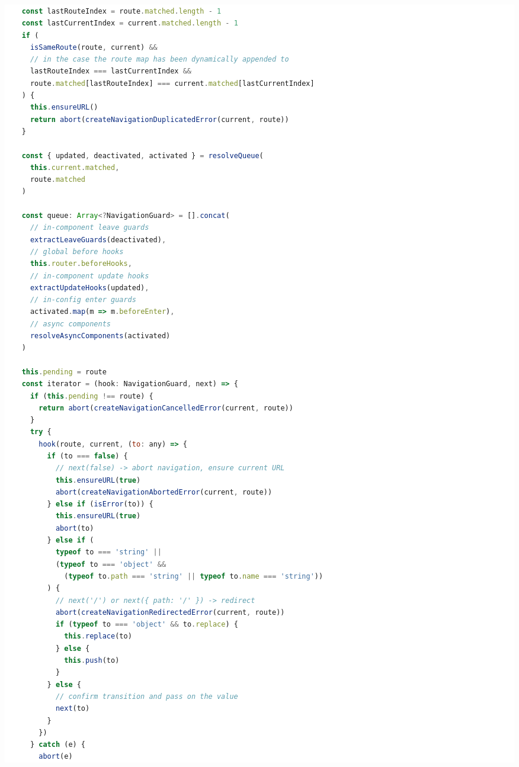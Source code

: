 ```js
    const lastRouteIndex = route.matched.length - 1
    const lastCurrentIndex = current.matched.length - 1
    if (
      isSameRoute(route, current) &&
      // in the case the route map has been dynamically appended to
      lastRouteIndex === lastCurrentIndex &&
      route.matched[lastRouteIndex] === current.matched[lastCurrentIndex]
    ) {
      this.ensureURL()
      return abort(createNavigationDuplicatedError(current, route))
    }

    const { updated, deactivated, activated } = resolveQueue(
      this.current.matched,
      route.matched
    )

    const queue: Array<?NavigationGuard> = [].concat(
      // in-component leave guards
      extractLeaveGuards(deactivated),
      // global before hooks
      this.router.beforeHooks,
      // in-component update hooks
      extractUpdateHooks(updated),
      // in-config enter guards
      activated.map(m => m.beforeEnter),
      // async components
      resolveAsyncComponents(activated)
    )

    this.pending = route
    const iterator = (hook: NavigationGuard, next) => {
      if (this.pending !== route) {
        return abort(createNavigationCancelledError(current, route))
      }
      try {
        hook(route, current, (to: any) => {
          if (to === false) {
            // next(false) -> abort navigation, ensure current URL
            this.ensureURL(true)
            abort(createNavigationAbortedError(current, route))
          } else if (isError(to)) {
            this.ensureURL(true)
            abort(to)
          } else if (
            typeof to === 'string' ||
            (typeof to === 'object' &&
              (typeof to.path === 'string' || typeof to.name === 'string'))
          ) {
            // next('/') or next({ path: '/' }) -> redirect
            abort(createNavigationRedirectedError(current, route))
            if (typeof to === 'object' && to.replace) {
              this.replace(to)
            } else {
              this.push(to)
            }
          } else {
            // confirm transition and pass on the value
            next(to)
          }
        })
      } catch (e) {
        abort(e)
```